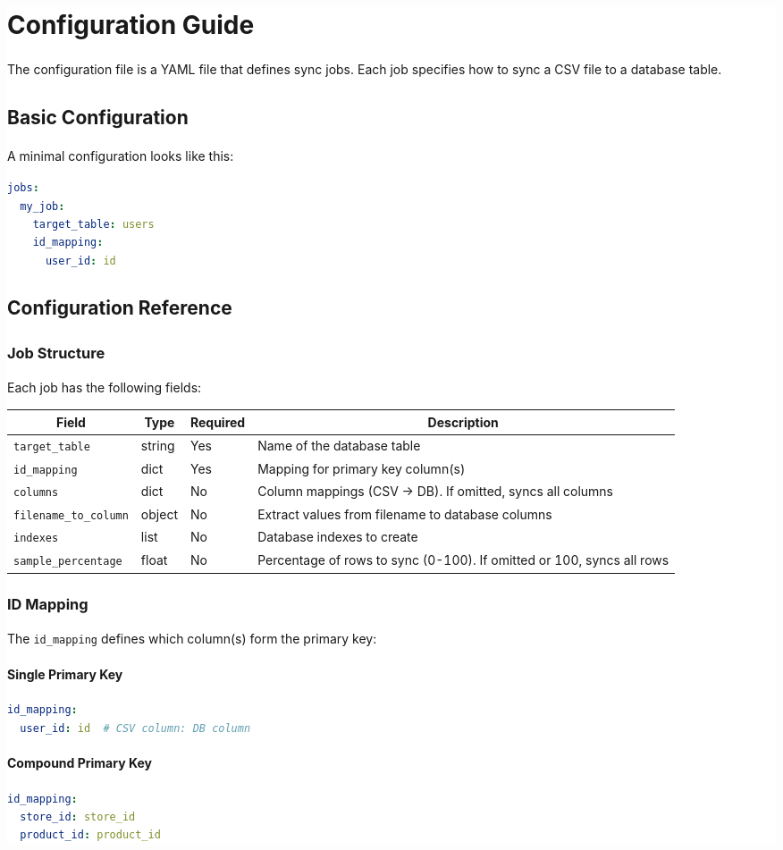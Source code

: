 # Configuration Guide

The configuration file is a YAML file that defines sync jobs. Each job specifies how to sync a CSV file to a database table.

## Basic Configuration

A minimal configuration looks like this:

```yaml
jobs:
  my_job:
    target_table: users
    id_mapping:
      user_id: id
```

## Configuration Reference

### Job Structure

Each job has the following fields:

| Field | Type | Required | Description |
|-------|------|----------|-------------|
| `target_table` | string | Yes | Name of the database table |
| `id_mapping` | dict | Yes | Mapping for primary key column(s) |
| `columns` | dict | No | Column mappings (CSV → DB). If omitted, syncs all columns |
| `filename_to_column` | object | No | Extract values from filename to database columns |
| `indexes` | list | No | Database indexes to create |
| `sample_percentage` | float | No | Percentage of rows to sync (0-100). If omitted or 100, syncs all rows |

### ID Mapping

The `id_mapping` defines which column(s) form the primary key:

#### Single Primary Key

```yaml
id_mapping:
  user_id: id  # CSV column: DB column
```

#### Compound Primary Key

```yaml
id_mapping:
  store_id: store_id
  product_id: product_id
```
